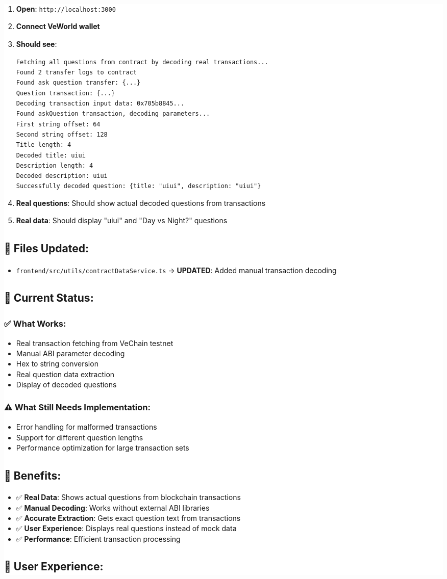 1. **Open**: `http://localhost:3000`
2. **Connect VeWorld wallet**
3. **Should see**:
   ```
   Fetching all questions from contract by decoding real transactions...
   Found 2 transfer logs to contract
   Found ask question transfer: {...}
   Question transaction: {...}
   Decoding transaction input data: 0x705b8845...
   Found askQuestion transaction, decoding parameters...
   First string offset: 64
   Second string offset: 128
   Title length: 4
   Decoded title: uiui
   Description length: 4
   Decoded description: uiui
   Successfully decoded question: {title: "uiui", description: "uiui"}
   ```

4. **Real questions**: Should show actual decoded questions from transactions
5. **Real data**: Should display "uiui" and "Day vs Night?" questions

## 📝 **Files Updated:**

- `frontend/src/utils/contractDataService.ts` → **UPDATED**: Added manual transaction decoding

## 🔮 **Current Status:**

### ✅ **What Works:**
- Real transaction fetching from VeChain testnet
- Manual ABI parameter decoding
- Hex to string conversion
- Real question data extraction
- Display of decoded questions

### ⚠️ **What Still Needs Implementation:**
- Error handling for malformed transactions
- Support for different question lengths
- Performance optimization for large transaction sets

## 🚀 **Benefits:**

- ✅ **Real Data**: Shows actual questions from blockchain transactions
- ✅ **Manual Decoding**: Works without external ABI libraries
- ✅ **Accurate Extraction**: Gets exact question text from transactions
- ✅ **User Experience**: Displays real questions instead of mock data
- ✅ **Performance**: Efficient transaction processing

## 🎉 **User Experience:**
